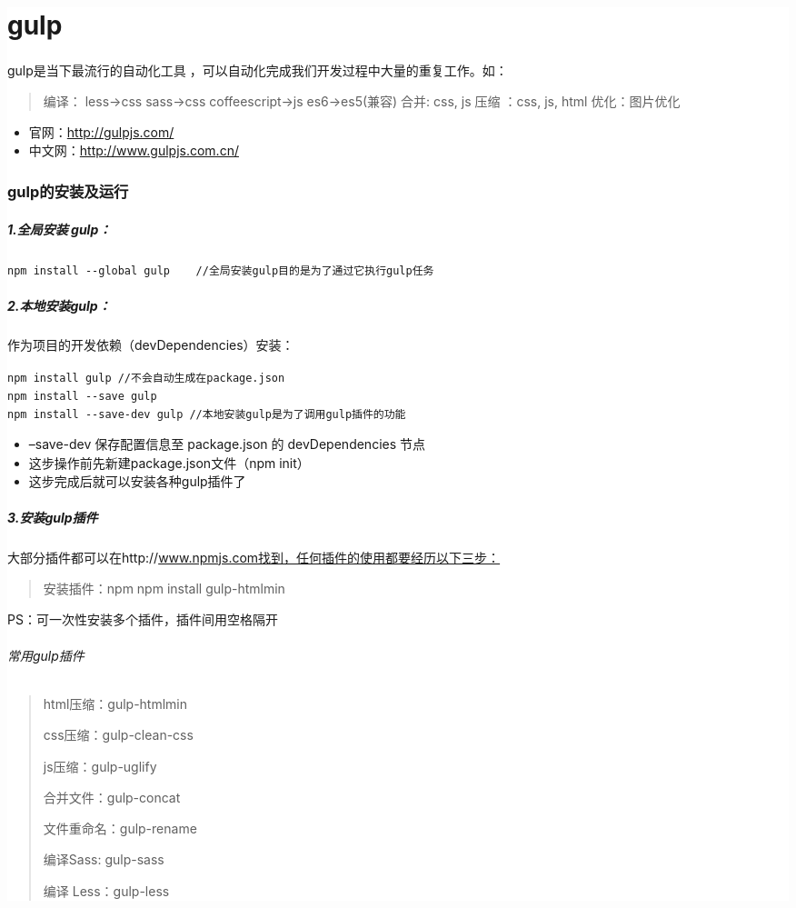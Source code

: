 # gulp

gulp是当下最流行的自动化工具 ，可以自动化完成我们开发过程中大量的重复工作。如：

> 编译：
> 	less->css
> 	sass->css
> 	coffeescript->js
> 	es6->es5(兼容)
> 合并: css, js
> 压缩 ：css, js, html
> 优化：图片优化

- 官网：<http://gulpjs.com/> 
- 中文网：<http://www.gulpjs.com.cn/> 

### gulp的安装及运行

##### 1.全局安装 gulp：

```
npm install --global gulp    //全局安装gulp目的是为了通过它执行gulp任务
```

##### 2.本地安装gulp：

作为项目的开发依赖（devDependencies）安装：

```
npm install gulp //不会自动生成在package.json
npm install --save gulp
npm install --save-dev gulp //本地安装gulp是为了调用gulp插件的功能
```

- –save-dev 保存配置信息至 package.json 的 devDependencies 节点
- 这步操作前先新建package.json文件（npm init）
- 这步完成后就可以安装各种gulp插件了

##### 3.安装gulp插件

大部分插件都可以在http://www.npmjs.com找到，任何插件的使用都要经历以下三步：

> 安装插件：npm
> npm install  gulp-htmlmin

PS：可一次性安装多个插件，插件间用空格隔开

###### 常用gulp插件

> html压缩：gulp-htmlmin
>
> css压缩：gulp-clean-css
>
> js压缩：gulp-uglify
>
> 合并文件：gulp-concat
>
> 文件重命名：gulp-rename
>
> 编译Sass: gulp-sass
>
> 编译 Less：gulp-less
